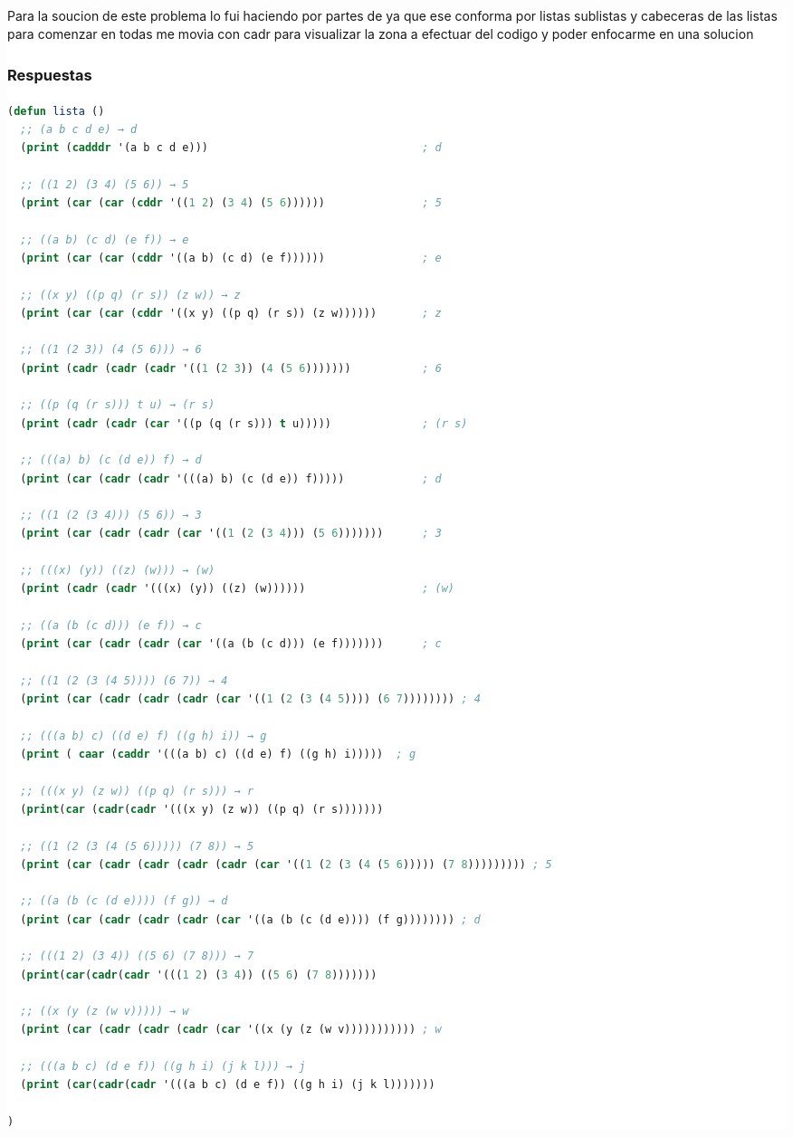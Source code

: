 Para la soucion de este problema lo fui haciendo por partes de ya que ese conforma por listas sublistas y cabeceras de las listas para comenzar en todas me movia con cadr para visualizar la zona a efectuar del codigo y poder enfocarme en una solucion 


### Respuestas

```lisp
(defun lista ()
  ;; (a b c d e) → d
  (print (cadddr '(a b c d e)))                                 ; d

  ;; ((1 2) (3 4) (5 6)) → 5
  (print (car (car (cddr '((1 2) (3 4) (5 6))))))               ; 5

  ;; ((a b) (c d) (e f)) → e
  (print (car (car (cddr '((a b) (c d) (e f))))))               ; e

  ;; ((x y) ((p q) (r s)) (z w)) → z
  (print (car (car (cddr '((x y) ((p q) (r s)) (z w))))))       ; z

  ;; ((1 (2 3)) (4 (5 6))) → 6
  (print (cadr (cadr (cadr '((1 (2 3)) (4 (5 6)))))))           ; 6

  ;; ((p (q (r s))) t u) → (r s)
  (print (cadr (cadr (car '((p (q (r s))) t u)))))              ; (r s)

  ;; (((a) b) (c (d e)) f) → d
  (print (car (cadr (cadr '(((a) b) (c (d e)) f)))))            ; d

  ;; ((1 (2 (3 4))) (5 6)) → 3
  (print (car (cadr (cadr (car '((1 (2 (3 4))) (5 6)))))))      ; 3

  ;; (((x) (y)) ((z) (w))) → (w)
  (print (cadr (cadr '(((x) (y)) ((z) (w))))))                  ; (w)

  ;; ((a (b (c d))) (e f)) → c
  (print (car (cadr (cadr (car '((a (b (c d))) (e f)))))))      ; c

  ;; ((1 (2 (3 (4 5)))) (6 7)) → 4
  (print (car (cadr (cadr (cadr (car '((1 (2 (3 (4 5)))) (6 7)))))))) ; 4

  ;; (((a b) c) ((d e) f) ((g h) i)) → g
  (print ( caar (caddr '(((a b) c) ((d e) f) ((g h) i)))))  ; g

  ;; (((x y) (z w)) ((p q) (r s))) → r
  (print(car (cadr(cadr '(((x y) (z w)) ((p q) (r s)))))))

  ;; ((1 (2 (3 (4 (5 6))))) (7 8)) → 5
  (print (car (cadr (cadr (cadr (cadr (car '((1 (2 (3 (4 (5 6))))) (7 8))))))))) ; 5

  ;; ((a (b (c (d e)))) (f g)) → d
  (print (car (cadr (cadr (cadr (car '((a (b (c (d e)))) (f g)))))))) ; d

  ;; (((1 2) (3 4)) ((5 6) (7 8))) → 7
  (print(car(cadr(cadr '(((1 2) (3 4)) ((5 6) (7 8)))))))

  ;; ((x (y (z (w v))))) → w
  (print (car (cadr (cadr (cadr (car '((x (y (z (w v))))))))))) ; w

  ;; (((a b c) (d e f)) ((g h i) (j k l))) → j
  (print (car(cadr(cadr '(((a b c) (d e f)) ((g h i) (j k l)))))))

)
```